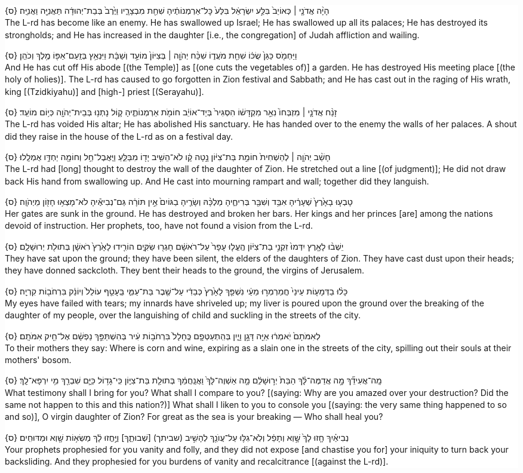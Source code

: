 הָיָ֨ה אֲדֹנָ֤י ׀ כְּאוֹיֵב֙ בִּלַּ֣ע יִשְׂרָאֵ֔ל בִּלַּע֙ כׇּל־אַרְמְנוֹתֶ֔יהָ שִׁחֵ֖ת מִבְצָרָ֑יו וַיֶּ֙רֶב֙ בְּבַת־יְהוּדָ֔ה תַּאֲנִיָּ֖ה וַאֲנִיָּֽה׃ {ס}        
The L-rd has become like an enemy. He has swallowed up Israel; He has swallowed up all its palaces; He has destroyed its strongholds; and He has increased in the daughter [i.e., the congregation] of Judah affliction and wailing.

וַיַּחְמֹ֤ס כַּגַּן֙ שֻׂכּ֔וֹ שִׁחֵ֖ת מֹעֲד֑וֹ שִׁכַּ֨ח יְהֹוָ֤ה ׀ בְּצִיּוֹן֙ מוֹעֵ֣ד וְשַׁבָּ֔ת וַיִּנְאַ֥ץ בְּזַֽעַם־אַפּ֖וֹ מֶ֥לֶךְ וְכֹהֵֽן׃ {ס}        
And He has cut off His abode [(the Temple)] as [(one cuts the vegetables of)] a garden. He has destroyed His meeting place [(the holy of holies)]. The L-rd has caused to go forgotten in Zion festival and Sabbath; and He has cast out in the raging of His wrath, king [(Tzidkiyahu)] and [high-] priest [(Serayahu)].

זָנַ֨ח אֲדֹנָ֤י ׀ מִזְבְּחוֹ֙ נִאֵ֣ר מִקְדָּשׁ֔וֹ הִסְגִּיר֙ בְּיַד־אוֹיֵ֔ב חוֹמֹ֖ת אַרְמְנוֹתֶ֑יהָ ק֛וֹל נָתְנ֥וּ בְּבֵית־יְהֹוָ֖ה כְּי֥וֹם מוֹעֵֽד׃ {ס}        
The L-rd has voided His altar; He has abolished His sanctuary. He has handed over to the enemy the walls of her palaces. A shout did they raise in the house of the L-rd as on a festival day.

חָשַׁ֨ב יְהֹוָ֤ה ׀ לְהַשְׁחִית֙ חוֹמַ֣ת בַּת־צִיּ֔וֹן נָ֣טָה קָ֔ו לֹא־הֵשִׁ֥יב יָד֖וֹ מִבַּלֵּ֑עַ וַיַּֽאֲבֶל־חֵ֥ל וְחוֹמָ֖ה יַחְדָּ֥ו אֻמְלָֽלוּ׃ {ס}        
The L-rd had [long] thought to destroy the wall of the daughter of Zion. He stretched out a line [(of judgment)]; He did not draw back His hand from swallowing up. And He cast into mourning rampart and wall; together did they languish.

טָבְע֤וּ בָאָ֙רֶץ֙ שְׁעָרֶ֔יהָ אִבַּ֥ד וְשִׁבַּ֖ר בְּרִיחֶ֑יהָ מַלְכָּ֨הּ וְשָׂרֶ֤יהָ בַגּוֹיִם֙ אֵ֣ין תּוֹרָ֔ה גַּם־נְבִיאֶ֕יהָ לֹא־מָצְא֥וּ חָז֖וֹן מֵיְהֹוָֽה׃ {ס}        
Her gates are sunk in the ground. He has destroyed and broken her bars. Her kings and her princes [are] among the nations devoid of instruction. Her prophets, too, have not found a vision from the L-rd.

יֵשְׁב֨וּ לָאָ֤רֶץ יִדְּמוּ֙ זִקְנֵ֣י בַת־צִיּ֔וֹן הֶֽעֱל֤וּ עָפָר֙ עַל־רֹאשָׁ֔ם חָגְר֖וּ שַׂקִּ֑ים הוֹרִ֤ידוּ לָאָ֙רֶץ֙ רֹאשָׁ֔ן בְּתוּלֹ֖ת יְרוּשָׁלָֽ͏ִם׃ {ס}        
They have sat upon the ground; they have been silent, the elders of the daughters of Zion. They have cast dust upon their heads; they have donned sackcloth. They bent their heads to the ground, the virgins of Jerusalem.

כָּל֨וּ בַדְּמָע֤וֹת עֵינַי֙ חֳמַרְמְר֣וּ מֵעַ֔י נִשְׁפַּ֤ךְ לָאָ֙רֶץ֙ כְּבֵדִ֔י עַל־שֶׁ֖בֶר בַּת־עַמִּ֑י בֵּֽעָטֵ֤ף עוֹלֵל֙ וְיוֹנֵ֔ק בִּרְחֹב֖וֹת קִרְיָֽה׃ {ס}        
My eyes have failed with tears; my innards have shriveled up; my liver is poured upon the ground over the breaking of the daughter of my people, over the languishing of child and suckling in the streets of the city.

לְאִמֹּתָם֙ יֹֽאמְר֔וּ אַיֵּ֖ה דָּגָ֣ן וָיָ֑יִן בְּהִֽתְעַטְּפָ֤ם כֶּֽחָלָל֙ בִּרְחֹב֣וֹת עִ֔יר בְּהִשְׁתַּפֵּ֣ךְ נַפְשָׁ֔ם אֶל־חֵ֖יק אִמֹּתָֽם׃ {ס}        
To their mothers they say: Where is corn and wine, expiring as a slain one in the streets of the city, spilling out their souls at their mothers' bosom.

מָֽה־אֲעִידֵ֞ךְ מָ֣ה אֲדַמֶּה־לָּ֗ךְ הַבַּת֙ יְר֣וּשָׁלַ֔͏ִם מָ֤ה אַשְׁוֶה־לָּךְ֙ וַאֲנַֽחֲמֵ֔ךְ בְּתוּלַ֖ת בַּת־צִיּ֑וֹן כִּֽי־גָד֥וֹל כַּיָּ֛ם שִׁבְרֵ֖ךְ מִ֥י יִרְפָּא־לָֽךְ׃ {ס}        
What testimony shall I bring for you? What shall I compare to you? [(saying: Why are you amazed over your destruction? Did the same not happen to this and this nation?)] What shall I liken to you to console you [(saying: the very same thing happened to so and so)], O virgin daughter of Zion? For great as the sea is your breaking — Who shall heal you?

נְבִיאַ֗יִךְ חָ֤זוּ לָךְ֙ שָׁ֣וְא וְתָפֵ֔ל וְלֹֽא־גִלּ֥וּ עַל־עֲוֺנֵ֖ךְ לְהָשִׁ֣יב (שביתך) [שְׁבוּתֵ֑ךְ] וַיֶּ֣חֱזוּ לָ֔ךְ מַשְׂא֥וֹת שָׁ֖וְא וּמַדּוּחִֽים׃ {ס}        
Your prophets prophesied for you vanity and folly, and they did not expose [and chastise you for] your iniquity to turn back your backsliding. And they prophesied for you burdens of vanity and recalcitrance [(against the L-rd)].
